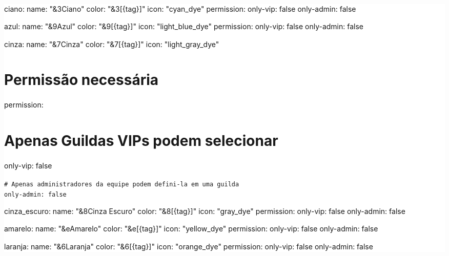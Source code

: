 ciano:
name: "&amp;3Ciano"
color: "&amp;3[{tag}]"
icon: "cyan_dye"
permission:
only-vip: false
only-admin: false

azul:
name: "&amp;9Azul"
color: "&amp;9[{tag}]"
icon: "light_blue_dye"
permission:
only-vip: false
only-admin: false

cinza:
name: "&amp;7Cinza"
color: "&amp;7[{tag}]"
icon: "light_gray_dye"

# Permissão necessária

permission:

# Apenas Guildas VIPs podem selecionar

only-vip: false

    # Apenas administradores da equipe podem defini-la em uma guilda
    only-admin: false

cinza_escuro:
name: "&amp;8Cinza Escuro"
color: "&amp;8[{tag}]"
icon: "gray_dye"
permission:
only-vip: false
only-admin: false

amarelo:
name: "&amp;eAmarelo"
color: "&amp;e[{tag}]"
icon: "yellow_dye"
permission:
only-vip: false
only-admin: false

laranja:
name: "&amp;6Laranja"
color: "&amp;6[{tag}]"
icon: "orange_dye"
permission:
only-vip: false
only-admin: false
